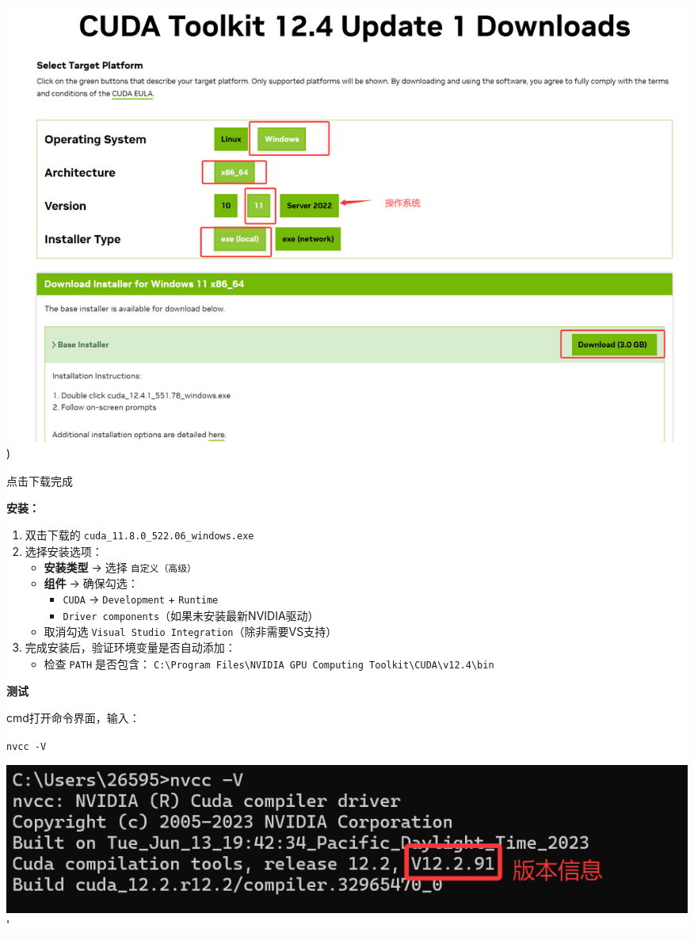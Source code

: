 <img src='media/image-20250604103859067.png'/>)

点击下载完成

**安装：**

1. 双击下载的 `cuda_11.8.0_522.06_windows.exe`
2. 选择安装选项：
   - **安装类型** → 选择 `自定义（高级）`
   - **组件** → 确保勾选：
     - `CUDA` → `Development` + `Runtime`
     - `Driver components`（如果未安装最新NVIDIA驱动）
   - 取消勾选 `Visual Studio Integration`（除非需要VS支持）
3. 完成安装后，验证环境变量是否自动添加：
   - 检查 `PATH` 是否包含：
     `C:\Program Files\NVIDIA GPU Computing Toolkit\CUDA\v12.4\bin`

**测试**

cmd打开命令界面，输入：

```
nvcc -V
```

<img src='media/1752487722887.png'/>'
